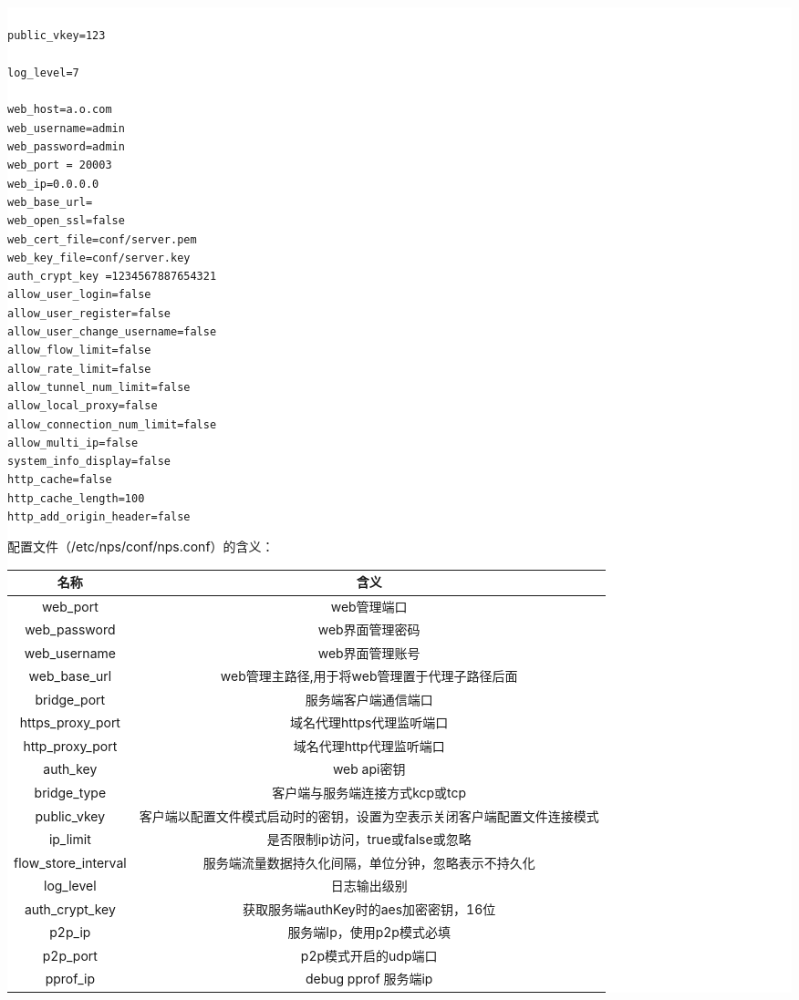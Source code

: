 ```shell

public_vkey=123

log_level=7

web_host=a.o.com
web_username=admin
web_password=admin
web_port = 20003
web_ip=0.0.0.0
web_base_url=
web_open_ssl=false
web_cert_file=conf/server.pem
web_key_file=conf/server.key
auth_crypt_key =1234567887654321
allow_user_login=false
allow_user_register=false
allow_user_change_username=false
allow_flow_limit=false
allow_rate_limit=false
allow_tunnel_num_limit=false
allow_local_proxy=false
allow_connection_num_limit=false
allow_multi_ip=false
system_info_display=false
http_cache=false
http_cache_length=100
http_add_origin_header=false
```

配置文件（/etc/nps/conf/nps.conf）的含义：

|        名称         |                             含义                             |
| :-----------------: | :----------------------------------------------------------: |
|      web_port       |                         web管理端口                          |
|    web_password     |                       web界面管理密码                        |
|    web_username     |                       web界面管理账号                        |
|    web_base_url     |        web管理主路径,用于将web管理置于代理子路径后面         |
|     bridge_port     |                     服务端客户端通信端口                     |
|  https_proxy_port   |                  域名代理https代理监听端口                   |
|   http_proxy_port   |                   域名代理http代理监听端口                   |
|      auth_key       |                         web api密钥                          |
|     bridge_type     |                客户端与服务端连接方式kcp或tcp                |
|     public_vkey     | 客户端以配置文件模式启动时的密钥，设置为空表示关闭客户端配置文件连接模式 |
|      ip_limit       |              是否限制ip访问，true或false或忽略               |
| flow_store_interval |     服务端流量数据持久化间隔，单位分钟，忽略表示不持久化     |
|      log_level      |                         日志输出级别                         |
|   auth_crypt_key    |            获取服务端authKey时的aes加密密钥，16位            |
|       p2p_ip        |                  服务端Ip，使用p2p模式必填                   |
|      p2p_port       |                     p2p模式开启的udp端口                     |
|      pprof_ip       |                     debug pprof 服务端ip                     |